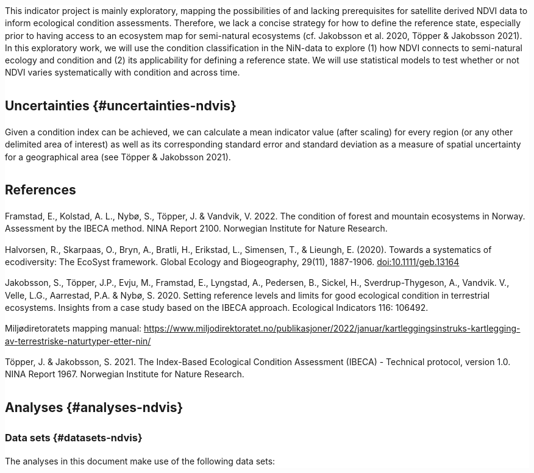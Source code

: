 This indicator project is mainly exploratory, mapping the possibilities
of and lacking prerequisites for satellite derived NDVI data to inform
ecological condition assessments. Therefore, we lack a concise strategy
for how to define the reference state, especially prior to having access
to an ecosystem map for semi-natural ecosystems (cf. Jakobsson et al.
2020, Töpper & Jakobsson 2021). In this exploratory work, we will use
the condition classification in the NiN-data to explore (1) how NDVI
connects to semi-natural ecology and condition and (2) its applicability
for defining a reference state. We will use statistical models to test
whether or not NDVI varies systematically with condition and across
time.

## Uncertainties {#uncertainties-ndvis}

Given a condition index can be achieved, we can calculate a mean
indicator value (after scaling) for every region (or any other delimited
area of interest) as well as its corresponding standard error and
standard deviation as a measure of spatial uncertainty for a
geographical area (see Töpper & Jakobsson 2021).

## References

Framstad, E., Kolstad, A. L., Nybø, S., Töpper, J. & Vandvik, V. 2022.
The condition of forest and mountain ecosystems in Norway. Assessment by
the IBECA method. NINA Report 2100. Norwegian Institute for Nature
Research.

Halvorsen, R., Skarpaas, O., Bryn, A., Bratli, H., Erikstad, L.,
Simensen, T., & Lieungh, E. (2020). Towards a systematics of
ecodiversity: The EcoSyst framework. Global Ecology and Biogeography,
29(11), 1887-1906. <doi:10.1111/geb.13164>

Jakobsson, S., Töpper, J.P., Evju, M., Framstad, E., Lyngstad, A.,
Pedersen, B., Sickel, H., Sverdrup-Thygeson, A., Vandvik. V., Velle,
L.G., Aarrestad, P.A. & Nybø, S. 2020. Setting reference levels and
limits for good ecological condition in terrestrial ecosystems. Insights
from a case study based on the IBECA approach. Ecological Indicators
116: 106492.

Miljødiretoratets mapping manual:
<https://www.miljodirektoratet.no/publikasjoner/2022/januar/kartleggingsinstruks-kartlegging-av-terrestriske-naturtyper-etter-nin/>

Töpper, J. & Jakobsson, S. 2021. The Index-Based Ecological Condition
Assessment (IBECA) - Technical protocol, version 1.0. NINA Report 1967.
Norwegian Institute for Nature Research.

## Analyses {#analyses-ndvis}

### Data sets {#datasets-ndvis}

The analyses in this document make use of the following data sets:
